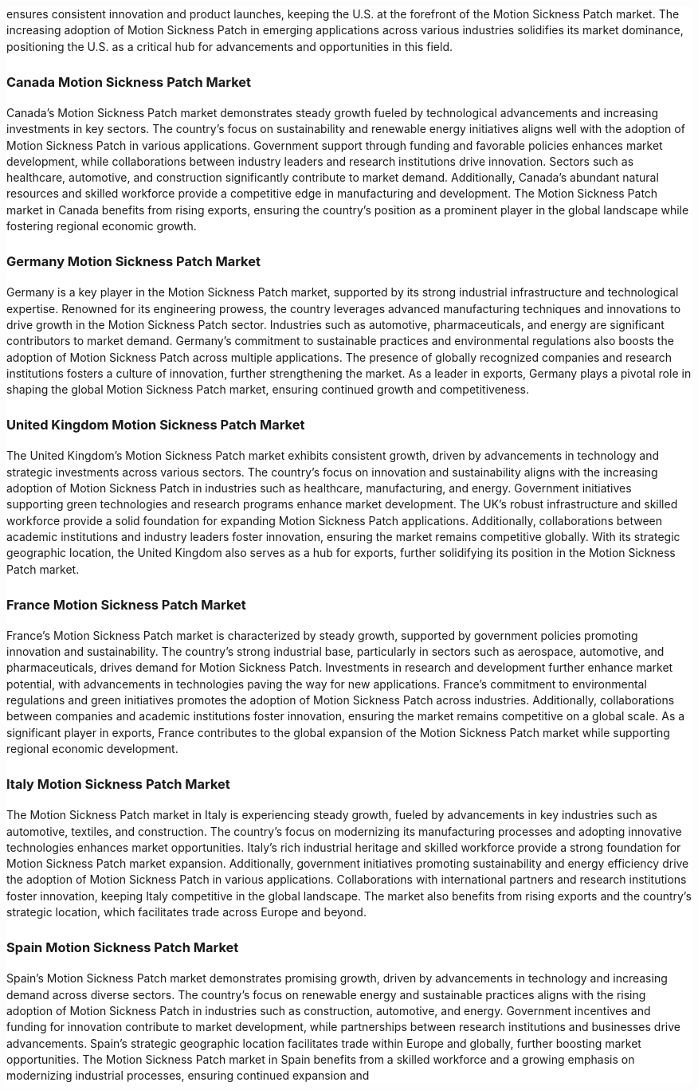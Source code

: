 ensures consistent innovation and product launches, keeping the U.S. at the forefront of the Motion Sickness Patch market. The increasing adoption of Motion Sickness Patch in emerging applications across various industries solidifies its market dominance, positioning the U.S. as a critical hub for advancements and opportunities in this field.</p><h3>Canada Motion Sickness Patch Market</h3><p>Canada&rsquo;s Motion Sickness Patch market demonstrates steady growth fueled by technological advancements and increasing investments in key sectors. The country&rsquo;s focus on sustainability and renewable energy initiatives aligns well with the adoption of Motion Sickness Patch in various applications. Government support through funding and favorable policies enhances market development, while collaborations between industry leaders and research institutions drive innovation. Sectors such as healthcare, automotive, and construction significantly contribute to market demand. Additionally, Canada&rsquo;s abundant natural resources and skilled workforce provide a competitive edge in manufacturing and development. The Motion Sickness Patch market in Canada benefits from rising exports, ensuring the country&rsquo;s position as a prominent player in the global landscape while fostering regional economic growth.</p><h3>Germany Motion Sickness Patch Market</h3><p>Germany is a key player in the Motion Sickness Patch market, supported by its strong industrial infrastructure and technological expertise. Renowned for its engineering prowess, the country leverages advanced manufacturing techniques and innovations to drive growth in the Motion Sickness Patch sector. Industries such as automotive, pharmaceuticals, and energy are significant contributors to market demand. Germany&rsquo;s commitment to sustainable practices and environmental regulations also boosts the adoption of Motion Sickness Patch across multiple applications. The presence of globally recognized companies and research institutions fosters a culture of innovation, further strengthening the market. As a leader in exports, Germany plays a pivotal role in shaping the global Motion Sickness Patch market, ensuring continued growth and competitiveness.</p><h3>United Kingdom Motion Sickness Patch Market</h3><p>The United Kingdom&rsquo;s Motion Sickness Patch market exhibits consistent growth, driven by advancements in technology and strategic investments across various sectors. The country&rsquo;s focus on innovation and sustainability aligns with the increasing adoption of Motion Sickness Patch in industries such as healthcare, manufacturing, and energy. Government initiatives supporting green technologies and research programs enhance market development. The UK&rsquo;s robust infrastructure and skilled workforce provide a solid foundation for expanding Motion Sickness Patch applications. Additionally, collaborations between academic institutions and industry leaders foster innovation, ensuring the market remains competitive globally. With its strategic geographic location, the United Kingdom also serves as a hub for exports, further solidifying its position in the Motion Sickness Patch market.</p><h3>France Motion Sickness Patch Market</h3><p>France&rsquo;s Motion Sickness Patch market is characterized by steady growth, supported by government policies promoting innovation and sustainability. The country&rsquo;s strong industrial base, particularly in sectors such as aerospace, automotive, and pharmaceuticals, drives demand for Motion Sickness Patch. Investments in research and development further enhance market potential, with advancements in technologies paving the way for new applications. France&rsquo;s commitment to environmental regulations and green initiatives promotes the adoption of Motion Sickness Patch across industries. Additionally, collaborations between companies and academic institutions foster innovation, ensuring the market remains competitive on a global scale. As a significant player in exports, France contributes to the global expansion of the Motion Sickness Patch market while supporting regional economic development.</p><h3>Italy Motion Sickness Patch Market</h3><p>The Motion Sickness Patch market in Italy is experiencing steady growth, fueled by advancements in key industries such as automotive, textiles, and construction. The country&rsquo;s focus on modernizing its manufacturing processes and adopting innovative technologies enhances market opportunities. Italy&rsquo;s rich industrial heritage and skilled workforce provide a strong foundation for Motion Sickness Patch market expansion. Additionally, government initiatives promoting sustainability and energy efficiency drive the adoption of Motion Sickness Patch in various applications. Collaborations with international partners and research institutions foster innovation, keeping Italy competitive in the global landscape. The market also benefits from rising exports and the country&rsquo;s strategic location, which facilitates trade across Europe and beyond.</p><h3>Spain Motion Sickness Patch Market</h3><p>Spain&rsquo;s Motion Sickness Patch market demonstrates promising growth, driven by advancements in technology and increasing demand across diverse sectors. The country&rsquo;s focus on renewable energy and sustainable practices aligns with the rising adoption of Motion Sickness Patch in industries such as construction, automotive, and energy. Government incentives and funding for innovation contribute to market development, while partnerships between research institutions and businesses drive advancements. Spain&rsquo;s strategic geographic location facilitates trade within Europe and globally, further boosting market opportunities. The Motion Sickness Patch market in Spain benefits from a skilled workforce and a growing emphasis on modernizing industrial processes, ensuring continued expansion and